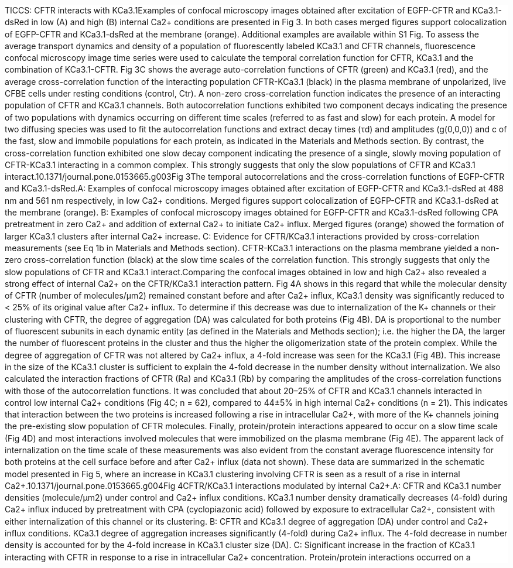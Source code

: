 TICCS: CFTR interacts with KCa3.1Examples of confocal microscopy images obtained after excitation of EGFP-CFTR and KCa3.1-dsRed in low (A) and high (B) internal Ca2+ conditions are presented in Fig 3. In both cases merged figures support colocalization of EGFP-CFTR and KCa3.1-dsRed at the membrane (orange). Additional examples are available within S1 Fig. To assess the average transport dynamics and density of a population of fluorescently labeled KCa3.1 and CFTR channels, fluorescence confocal microscopy image time series were used to calculate the temporal correlation function for CFTR, KCa3.1 and the combination of KCa3.1-CFTR. Fig 3C shows the average auto-correlation functions of CFTR (green) and KCa3.1 (red), and the average cross-correlation function of the interacting population CFTR-KCa3.1 (black) in the plasma membrane of unpolarized, live CFBE cells under resting conditions (control, Ctr). A non-zero cross-correlation function indicates the presence of an interacting population of CFTR and KCa3.1 channels. Both autocorrelation functions exhibited two component decays indicating the presence of two populations with dynamics occurring on different time scales (referred to as fast and slow) for each protein. A model for two diffusing species was used to fit the autocorrelation functions and extract decay times (τd) and amplitudes (g(0,0,0)) and c of the fast, slow and immobile populations for each protein, as indicated in the Materials and Methods section. By contrast, the cross-correlation function exhibited one slow decay component indicating the presence of a single, slowly moving population of CFTR-KCa3.1 interacting in a common complex. This strongly suggests that only the slow populations of CFTR and KCa3.1 interact.10.1371/journal.pone.0153665.g003Fig 3The temporal autocorrelations and the cross-correlation functions of EGFP-CFTR and KCa3.1-dsRed.A: Examples of confocal microscopy images obtained after excitation of EGFP-CFTR and KCa3.1-dsRed at 488 nm and 561 nm respectively, in low Ca2+ conditions. Merged figures support colocalization of EGFP-CFTR and KCa3.1-dsRed at the membrane (orange). B: Examples of confocal microscopy images obtained for EGFP-CFTR and KCa3.1-dsRed following CPA pretreatment in zero Ca2+ and addition of external Ca2+ to initiate Ca2+ influx. Merged figures (orange) showed the formation of larger KCa3.1 clusters after internal Ca2+ increase. C: Evidence for CFTR/KCa3.1 interactions provided by cross-correlation measurements (see Eq 1b in Materials and Methods section). CFTR-KCa3.1 interactions on the plasma membrane yielded a non-zero cross-correlation function (black) at the slow time scales of the correlation function. This strongly suggests that only the slow populations of CFTR and KCa3.1 interact.Comparing the confocal images obtained in low and high Ca2+ also revealed a strong effect of internal Ca2+ on the CFTR/KCa3.1 interaction pattern. Fig 4A shows in this regard that while the molecular density of CFTR (number of molecules/μm2) remained constant before and after Ca2+ influx, KCa3.1 density was significantly reduced to < 25% of its original value after Ca2+ influx. To determine if this decrease was due to internalization of the K+ channels or their clustering with CFTR, the degree of aggregation (DA) was calculated for both proteins (Fig 4B). DA is proportional to the number of fluorescent subunits in each dynamic entity (as defined in the Materials and Methods section); i.e. the higher the DA, the larger the number of fluorescent proteins in the cluster and thus the higher the oligomerization state of the protein complex. While the degree of aggregation of CFTR was not altered by Ca2+ influx, a 4-fold increase was seen for the KCa3.1 (Fig 4B). This increase in the size of the KCa3.1 cluster is sufficient to explain the 4-fold decrease in the number density without internalization. We also calculated the interaction fractions of CFTR (Ra) and KCa3.1 (Rb) by comparing the amplitudes of the cross-correlation functions with those of the autocorrelation functions. It was concluded that about 20–25% of CFTR and KCa3.1 channels interacted in control low internal Ca2+ conditions (Fig 4C; n = 62), compared to 44±5% in high internal Ca2+ conditions (n = 21). This indicates that interaction between the two proteins is increased following a rise in intracellular Ca2+, with more of the K+ channels joining the pre-existing slow population of CFTR molecules. Finally, protein/protein interactions appeared to occur on a slow time scale (Fig 4D) and most interactions involved molecules that were immobilized on the plasma membrane (Fig 4E). The apparent lack of internalization on the time scale of these measurements was also evident from the constant average fluorescence intensity for both proteins at the cell surface before and after Ca2+ influx (data not shown). These data are summarized in the schematic model presented in Fig 5, where an increase in KCa3.1 clustering involving CFTR is seen as a result of a rise in internal Ca2+.10.1371/journal.pone.0153665.g004Fig 4CFTR/KCa3.1 interactions modulated by internal Ca2+.A: CFTR and KCa3.1 number densities (molecule/μm2) under control and Ca2+ influx conditions. KCa3.1 number density dramatically decreases (4-fold) during Ca2+ influx induced by pretreatment with CPA (cyclopiazonic acid) followed by exposure to extracellular Ca2+, consistent with either internalization of this channel or its clustering. B: CFTR and KCa3.1 degree of aggregation (DA) under control and Ca2+ influx conditions. KCa3.1 degree of aggregation increases significantly (4-fold) during Ca2+ influx. The 4-fold decrease in number density is accounted for by the 4-fold increase in KCa3.1 cluster size (DA). C: Significant increase in the fraction of KCa3.1 interacting with CFTR in response to a rise in intracellular Ca2+ concentration. Protein/protein interactions occurred on a